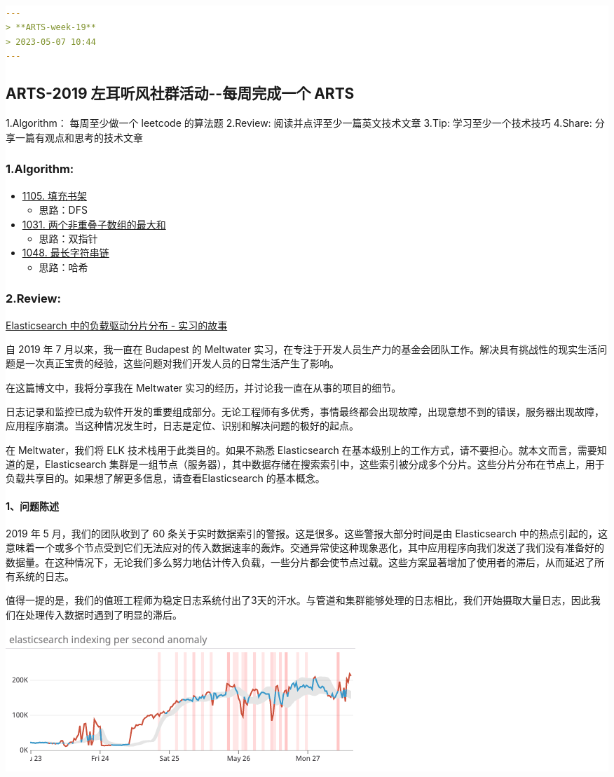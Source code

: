```yaml
---
> **ARTS-week-19**
> 2023-05-07 10:44
---
```



## ARTS-2019 左耳听风社群活动--每周完成一个 ARTS
1.Algorithm： 每周至少做一个 leetcode 的算法题
2.Review: 阅读并点评至少一篇英文技术文章
3.Tip: 学习至少一个技术技巧
4.Share: 分享一篇有观点和思考的技术文章

### 1.Algorithm:

- [1105. 填充书架](https://leetcode.cn/submissions/detail/427017002/)  
    + 思路：DFS
- [1031. 两个非重叠子数组的最大和](https://leetcode.cn/submissions/detail/427949104/)  
    + 思路：双指针
- [1048. 最长字符串链](https://leetcode.cn/submissions/detail/428223175/)  
    + 思路：哈希

### 2.Review:

[Elasticsearch 中的负载驱动分片分布 - 实习的故事](https://underthehood.meltwater.com/blog/2019/09/27/load-driven-shard-distribution-in-elasticsearch-story-of-an-internship/)

自 2019 年 7 月以来，我一直在 Budapest 的 Meltwater 实习，在专注于开发人员生产力的基金会团队工作。解决具有挑战性的现实生活问题是一次真正宝贵的经验，这些问题对我们开发人员的日常生活产生了影响。

在这篇博文中，我将分享我在 Meltwater 实习的经历，并讨论我一直在从事的项目的细节。

日志记录和监控已成为软件开发的重要组成部分。无论工程师有多优秀，事情最终都会出现故障，出现意想不到的错误，服务器出现故障，应用程序崩溃。当这种情况发生时，日志是定位、识别和解决问题的极好的起点。

在 Meltwater，我们将 ELK 技术栈用于此类目的。如果不熟悉 Elasticsearch 在基本级别上的工作方式，请不要担心。就本文而言，需要知道的是，Elasticsearch 集群是一组节点（服务器），其中数据存储在搜索索引中，这些索引被分成多个分片。这些分片分布在节点上，用于负载共享目的。如果想了解更多信息，请查看Elasticsearch 的基本概念。

#### 1、问题陈述

2019 年 5 月，我们的团队收到了 60 条关于实时数据索引的警报。这是很多。这些警报大部分时间是由 Elasticsearch 中的热点引起的，这意味着一个或多个节点受到它们无法应对的传入数据速率的轰炸。交通异常使这种现象恶化，其中应用程序向我们发送了我们没有准备好的数据量。在这种情况下，无论我们多么努力地估计传入负载，一些分片都会使节点过载。这些方案显著增加了使用者的滞后，从而延迟了所有系统的日志。

值得一提的是，我们的值班工程师为稳定日志系统付出了3天的汗水。与管道和集群能够处理的日志相比，我们开始摄取大量日志，因此我们在处理传入数据时遇到了明显的滞后。

![图 1：重大事件期间索引性能的提高](./images/ARTS-week-19-1.png)

